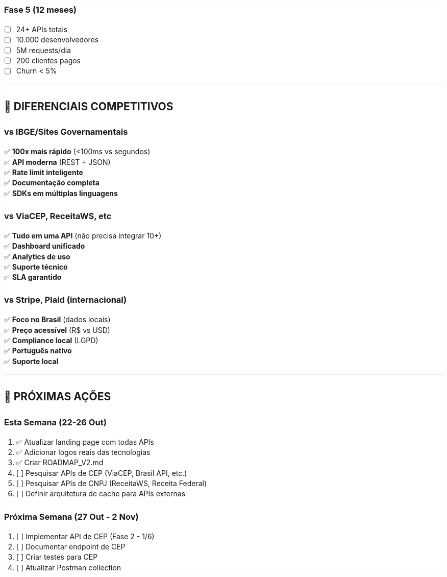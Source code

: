### Fase 5 (12 meses)
- [ ] 24+ APIs totais
- [ ] 10.000 desenvolvedores
- [ ] 5M requests/dia
- [ ] 200 clientes pagos
- [ ] Churn < 5%

---

## 🎯 DIFERENCIAIS COMPETITIVOS

### vs IBGE/Sites Governamentais
✅ **100x mais rápido** (<100ms vs segundos)  
✅ **API moderna** (REST + JSON)  
✅ **Rate limit inteligente**  
✅ **Documentação completa**  
✅ **SDKs em múltiplas linguagens**  

### vs ViaCEP, ReceitaWS, etc
✅ **Tudo em uma API** (não precisa integrar 10+)  
✅ **Dashboard unificado**  
✅ **Analytics de uso**  
✅ **Suporte técnico**  
✅ **SLA garantido**  

### vs Stripe, Plaid (internacional)
✅ **Foco no Brasil** (dados locais)  
✅ **Preço acessível** (R$ vs USD)  
✅ **Compliance local** (LGPD)  
✅ **Português nativo**  
✅ **Suporte local**  

---

## 🚀 PRÓXIMAS AÇÕES

### Esta Semana (22-26 Out)
1. ✅ Atualizar landing page com todas APIs
2. ✅ Adicionar logos reais das tecnologias
3. ✅ Criar ROADMAP_V2.md
4. [ ] Pesquisar APIs de CEP (ViaCEP, Brasil API, etc.)
5. [ ] Pesquisar APIs de CNPJ (ReceitaWS, Receita Federal)
6. [ ] Definir arquitetura de cache para APIs externas

### Próxima Semana (27 Out - 2 Nov)
1. [ ] Implementar API de CEP (Fase 2 - 1/6)
2. [ ] Documentar endpoint de CEP
3. [ ] Criar testes para CEP
4. [ ] Atualizar Postman collection
